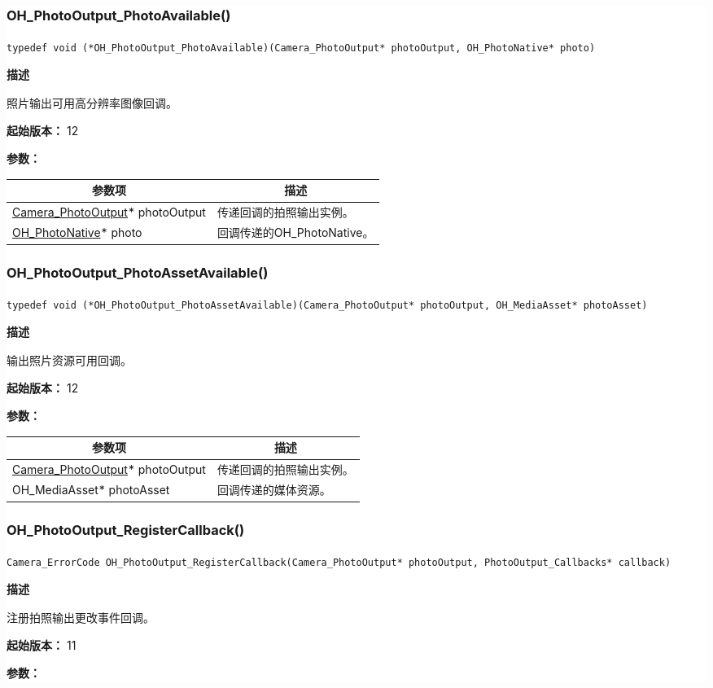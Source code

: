 ### OH_PhotoOutput_PhotoAvailable()

```
typedef void (*OH_PhotoOutput_PhotoAvailable)(Camera_PhotoOutput* photoOutput, OH_PhotoNative* photo)
```

**描述**

照片输出可用高分辨率图像回调。

**起始版本：** 12


**参数：**

| 参数项 | 描述 |
| -- | -- |
| [Camera_PhotoOutput](capi-oh-camera-camera-photooutput.md)* photoOutput | 传递回调的拍照输出实例。 |
| [ OH_PhotoNative](capi-oh-camera-oh-photonative.md)* photo | 回调传递的OH_PhotoNative。 |

### OH_PhotoOutput_PhotoAssetAvailable()

```
typedef void (*OH_PhotoOutput_PhotoAssetAvailable)(Camera_PhotoOutput* photoOutput, OH_MediaAsset* photoAsset)
```

**描述**

输出照片资源可用回调。

**起始版本：** 12


**参数：**

| 参数项 | 描述 |
| -- | -- |
| [Camera_PhotoOutput](capi-oh-camera-camera-photooutput.md)* photoOutput | 传递回调的拍照输出实例。 |
|  OH_MediaAsset* photoAsset | 回调传递的媒体资源。 |

### OH_PhotoOutput_RegisterCallback()

```
Camera_ErrorCode OH_PhotoOutput_RegisterCallback(Camera_PhotoOutput* photoOutput, PhotoOutput_Callbacks* callback)
```

**描述**

注册拍照输出更改事件回调。

**起始版本：** 11


**参数：**

